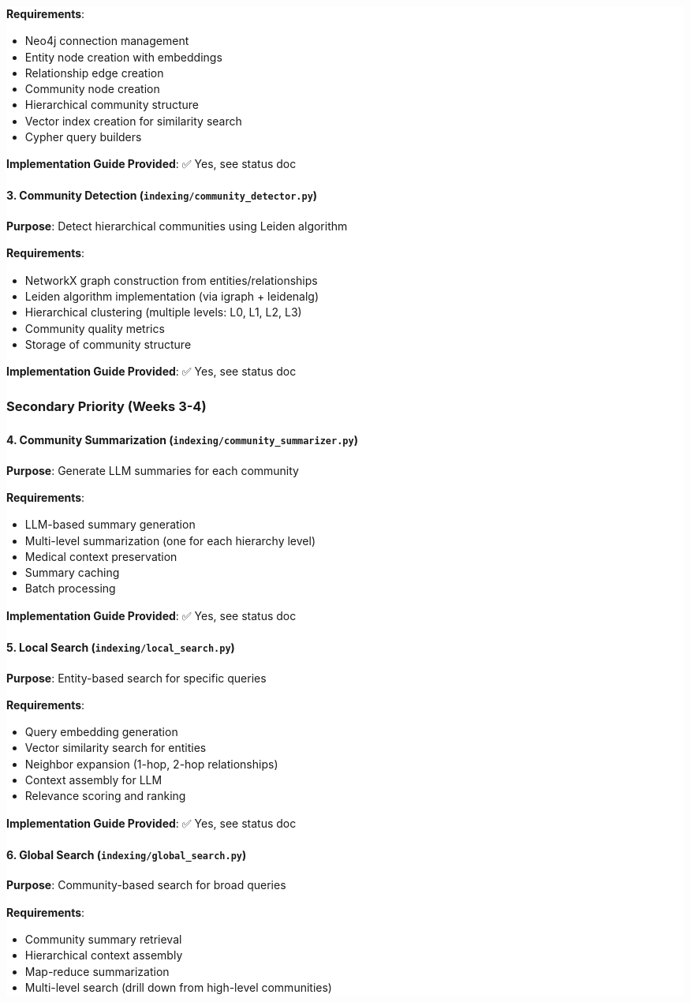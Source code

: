 **Requirements**:
- Neo4j connection management
- Entity node creation with embeddings
- Relationship edge creation
- Community node creation
- Hierarchical community structure
- Vector index creation for similarity search
- Cypher query builders

**Implementation Guide Provided**: ✅ Yes, see status doc

#### 3. Community Detection (`indexing/community_detector.py`)
**Purpose**: Detect hierarchical communities using Leiden algorithm

**Requirements**:
- NetworkX graph construction from entities/relationships
- Leiden algorithm implementation (via igraph + leidenalg)
- Hierarchical clustering (multiple levels: L0, L1, L2, L3)
- Community quality metrics
- Storage of community structure

**Implementation Guide Provided**: ✅ Yes, see status doc

### Secondary Priority (Weeks 3-4)

#### 4. Community Summarization (`indexing/community_summarizer.py`)
**Purpose**: Generate LLM summaries for each community

**Requirements**:
- LLM-based summary generation
- Multi-level summarization (one for each hierarchy level)
- Medical context preservation
- Summary caching
- Batch processing

**Implementation Guide Provided**: ✅ Yes, see status doc

#### 5. Local Search (`indexing/local_search.py`)
**Purpose**: Entity-based search for specific queries

**Requirements**:
- Query embedding generation
- Vector similarity search for entities
- Neighbor expansion (1-hop, 2-hop relationships)
- Context assembly for LLM
- Relevance scoring and ranking

**Implementation Guide Provided**: ✅ Yes, see status doc

#### 6. Global Search (`indexing/global_search.py`)
**Purpose**: Community-based search for broad queries

**Requirements**:
- Community summary retrieval
- Hierarchical context assembly
- Map-reduce summarization
- Multi-level search (drill down from high-level communities)
